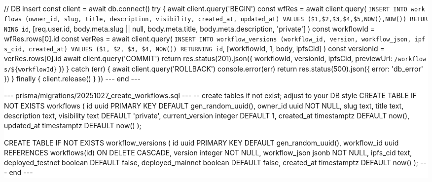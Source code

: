   // DB insert
  const client = await db.connect()
  try {
    await client.query('BEGIN')
    const wfRes = await client.query(
      `INSERT INTO workflows (owner_id, slug, title, description, visibility, created_at, updated_at)
       VALUES ($1,$2,$3,$4,$5,NOW(),NOW()) RETURNING id`, [req.user.id, body.meta.slug || null, body.meta.title, body.meta.description, 'private']
    )
    const workflowId = wfRes.rows[0].id
    const verRes = await client.query(
      `INSERT INTO workflow_versions (workflow_id, version, workflow_json, ipfs_cid, created_at)
       VALUES ($1, $2, $3, $4, NOW()) RETURNING id`, [workflowId, 1, body, ipfsCid]
    )
    const versionId = verRes.rows[0].id
    await client.query('COMMIT')
    return res.status(201).json({ workflowId, versionId, ipfsCid, previewUrl: `/workflows/${workflowId}` })
  } catch (err) {
    await client.query('ROLLBACK')
    console.error(err)
    return res.status(500).json({ error: 'db_error' })
  } finally {
    client.release()
  }
})
--- end ---

--- prisma/migrations/20251027_create_workflows.sql ---
-- create tables if not exist; adjust to your DB style
CREATE TABLE IF NOT EXISTS workflows (
  id uuid PRIMARY KEY DEFAULT gen_random_uuid(),
  owner_id uuid NOT NULL,
  slug text,
  title text,
  description text,
  visibility text DEFAULT 'private',
  current_version integer DEFAULT 1,
  created_at timestamptz DEFAULT now(),
  updated_at timestamptz DEFAULT now()
);

CREATE TABLE IF NOT EXISTS workflow_versions (
  id uuid PRIMARY KEY DEFAULT gen_random_uuid(),
  workflow_id uuid REFERENCES workflows(id) ON DELETE CASCADE,
  version integer NOT NULL,
  workflow_json jsonb NOT NULL,
  ipfs_cid text,
  deployed_testnet boolean DEFAULT false,
  deployed_mainnet boolean DEFAULT false,
  created_at timestamptz DEFAULT now()
);
--- end ---
